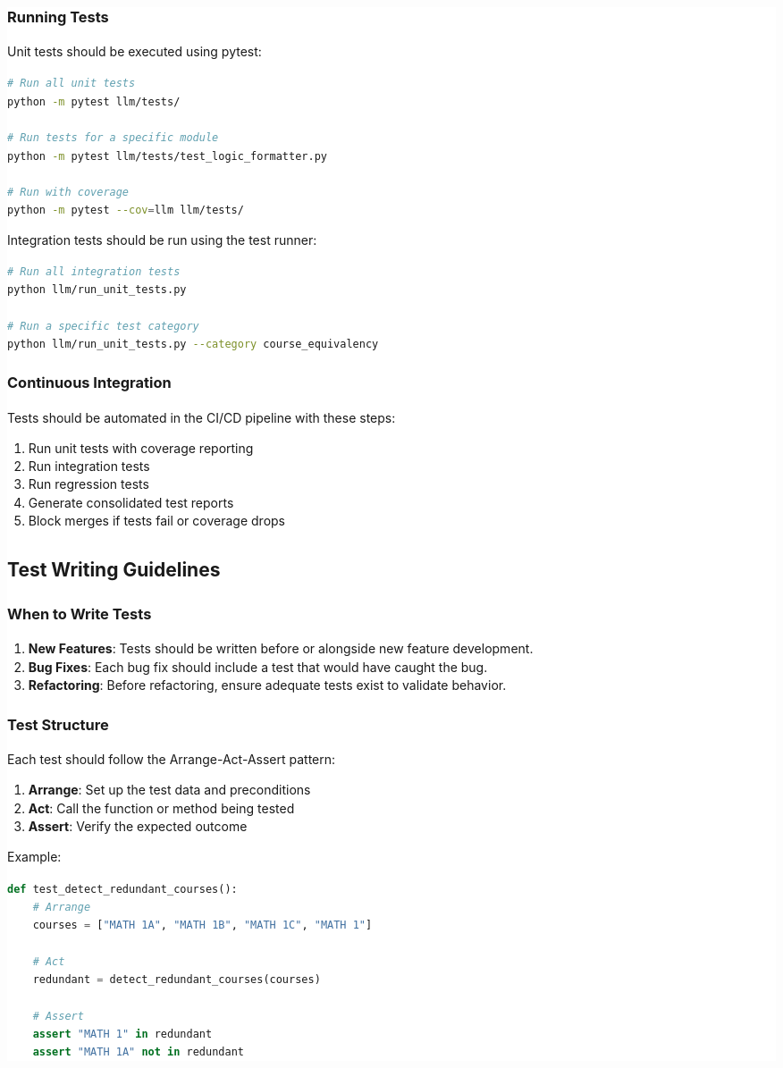 ### Running Tests

Unit tests should be executed using pytest:

```bash
# Run all unit tests
python -m pytest llm/tests/

# Run tests for a specific module
python -m pytest llm/tests/test_logic_formatter.py

# Run with coverage
python -m pytest --cov=llm llm/tests/
```

Integration tests should be run using the test runner:

```bash
# Run all integration tests
python llm/run_unit_tests.py

# Run a specific test category
python llm/run_unit_tests.py --category course_equivalency
```

### Continuous Integration

Tests should be automated in the CI/CD pipeline with these steps:

1. Run unit tests with coverage reporting
2. Run integration tests
3. Run regression tests
4. Generate consolidated test reports
5. Block merges if tests fail or coverage drops

## Test Writing Guidelines

### When to Write Tests

1. **New Features**: Tests should be written before or alongside new feature development.
2. **Bug Fixes**: Each bug fix should include a test that would have caught the bug.
3. **Refactoring**: Before refactoring, ensure adequate tests exist to validate behavior.

### Test Structure

Each test should follow the Arrange-Act-Assert pattern:

1. **Arrange**: Set up the test data and preconditions
2. **Act**: Call the function or method being tested
3. **Assert**: Verify the expected outcome

Example:
```python
def test_detect_redundant_courses():
    # Arrange
    courses = ["MATH 1A", "MATH 1B", "MATH 1C", "MATH 1"]
    
    # Act
    redundant = detect_redundant_courses(courses)
    
    # Assert
    assert "MATH 1" in redundant
    assert "MATH 1A" not in redundant
```
